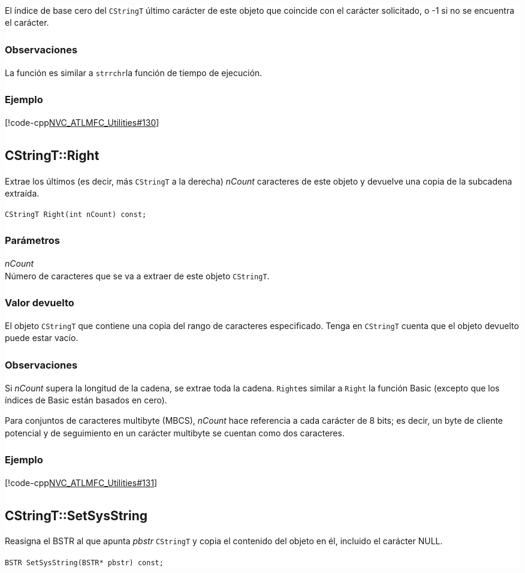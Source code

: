 El índice de base cero del `CStringT` último carácter de este objeto que coincide con el carácter solicitado, o -1 si no se encuentra el carácter.

### <a name="remarks"></a>Observaciones

La función es similar a `strrchr`la función de tiempo de ejecución.

### <a name="example"></a>Ejemplo

[!code-cpp[NVC_ATLMFC_Utilities#130](../../atl-mfc-shared/codesnippet/cpp/cstringt-class_34.cpp)]

## <a name="cstringtright"></a><a name="right"></a>CStringT::Right

Extrae los últimos (es decir, más `CStringT` a la derecha) *nCount* caracteres de este objeto y devuelve una copia de la subcadena extraída.

```
CStringT Right(int nCount) const;
```

### <a name="parameters"></a>Parámetros

*nCount*<br/>
Número de caracteres que se va a extraer de este objeto `CStringT`.

### <a name="return-value"></a>Valor devuelto

El objeto `CStringT` que contiene una copia del rango de caracteres especificado. Tenga en `CStringT` cuenta que el objeto devuelto puede estar vacío.

### <a name="remarks"></a>Observaciones

Si *nCount* supera la longitud de la cadena, se extrae toda la cadena. `Right`es similar a `Right` la función Basic (excepto que los índices de Basic están basados en cero).

Para conjuntos de caracteres multibyte (MBCS), *nCount* hace referencia a cada carácter de 8 bits; es decir, un byte de cliente potencial y de seguimiento en un carácter multibyte se cuentan como dos caracteres.

### <a name="example"></a>Ejemplo

[!code-cpp[NVC_ATLMFC_Utilities#131](../../atl-mfc-shared/codesnippet/cpp/cstringt-class_35.cpp)]

## <a name="cstringtsetsysstring"></a><a name="setsysstring"></a>CStringT::SetSysString

Reasigna el BSTR al que apunta *pbstr* `CStringT` y copia el contenido del objeto en él, incluido el carácter NULL.

```
BSTR SetSysString(BSTR* pbstr) const;
```
